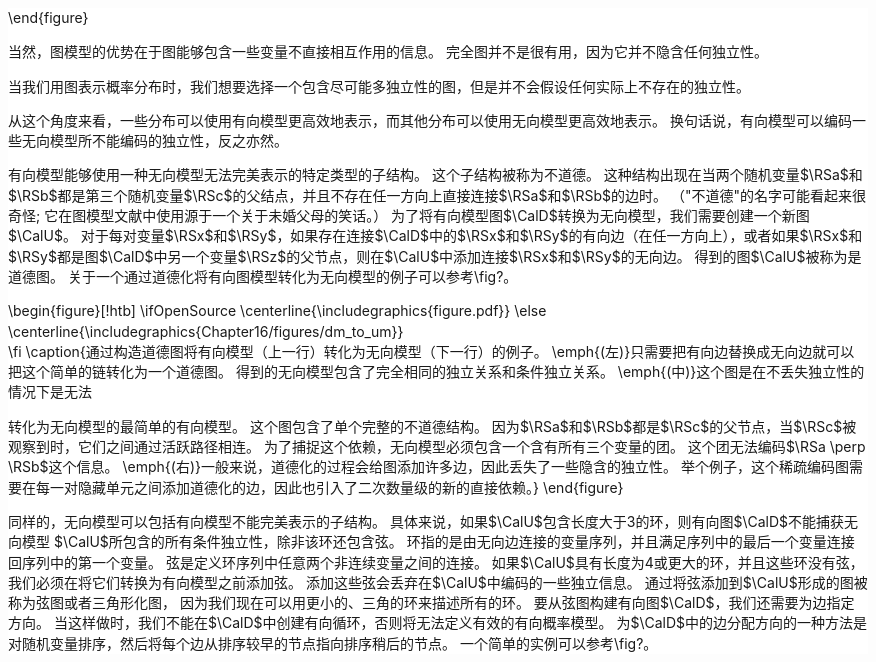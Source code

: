 \end{figure}


当然，图模型的优势在于图能够包含一些变量不直接相互作用的信息。 
完全图并不是很有用，因为它并不隐含任何独立性。



当我们用图表示概率分布时，我们想要选择一个包含尽可能多独立性的图，但是并不会假设任何实际上不存在的独立性。



从这个角度来看，一些分布可以使用有向模型更高效地表示，而其他分布可以使用无向模型更高效地表示。
换句话说，有向模型可以编码一些无向模型所不能编码的独立性，反之亦然。



有向模型能够使用一种无向模型无法完美表示的特定类型的子结构。
这个子结构被称为不道德。
这种结构出现在当两个随机变量$\RSa$和$\RSb$都是第三个随机变量$\RSc$的父结点，并且不存在任一方向上直接连接$\RSa$和$\RSb$的边时。
（"不道德"的名字可能看起来很奇怪; 它在图模型文献中使用源于一个关于未婚父母的笑话。）
为了将有向模型图$\CalD$转换为无向模型，我们需要创建一个新图$\CalU$。
对于每对变量$\RSx$和$\RSy$，如果存在连接$\CalD$中的$\RSx$和$\RSy$的有向边（在任一方向上），或者如果$\RSx$和$\RSy$都是图$\CalD$中另一个变量$\RSz$的父节点，则在$\CalU$中添加连接$\RSx$和$\RSy$的无向边。 
得到的图$\CalU$被称为是道德图。
关于一个通过道德化将有向图模型转化为无向模型的例子可以参考\fig?。




\begin{figure}[!htb]
\ifOpenSource
\centerline{\includegraphics{figure.pdf}}
\else
	\centerline{\includegraphics{Chapter16/figures/dm_to_um}}	
\fi
\caption{通过构造道德图将有向模型（上一行）转化为无向模型（下一行）的例子。
\emph{(左)}只需要把有向边替换成无向边就可以把这个简单的链转化为一个道德图。
得到的无向模型包含了完全相同的独立关系和条件独立关系。
\emph{(中)}这个图是在不丢失独立性的情况下是无法

转化为无向模型的最简单的有向模型。
这个图包含了单个完整的不道德结构。
因为$\RSa$和$\RSb$都是$\RSc$的父节点，当$\RSc$被观察到时，它们之间通过活跃路径相连。
为了捕捉这个依赖，无向模型必须包含一个含有所有三个变量的团。
这个团无法编码$\RSa \perp \RSb$这个信息。
\emph{(右)}一般来说，道德化的过程会给图添加许多边，因此丢失了一些隐含的独立性。
举个例子，这个稀疏编码图需要在每一对隐藏单元之间添加道德化的边，因此也引入了二次数量级的新的直接依赖。}
\end{figure}




同样的，无向模型可以包括有向模型不能完美表示的子结构。
具体来说，如果$\CalU$包含长度大于$3$的环，则有向图$\CalD$不能捕获无向模型 $\CalU$所包含的所有条件独立性，除非该环还包含弦。
环指的是由无向边连接的变量序列，并且满足序列中的最后一个变量连接回序列中的第一个变量。
弦是定义环序列中任意两个非连续变量之间的连接。
如果$\CalU$具有长度为$4$或更大的环，并且这些环没有弦，我们必须在将它们转换为有向模型之前添加弦。
添加这些弦会丢弃在$\CalU$中编码的一些独立信息。
通过将弦添加到$\CalU$形成的图被称为弦图或者三角形化图，
因为我们现在可以用更小的、三角的环来描述所有的环。
要从弦图构建有向图$\CalD$，我们还需要为边指定方向。
当这样做时，我们不能在$\CalD$中创建有向循环，否则将无法定义有效的有向概率模型。
为$\CalD$中的边分配方向的一种方法是对随机变量排序，然后将每个边从排序较早的节点指向排序稍后的节点。
一个简单的实例可以参考\fig?。
